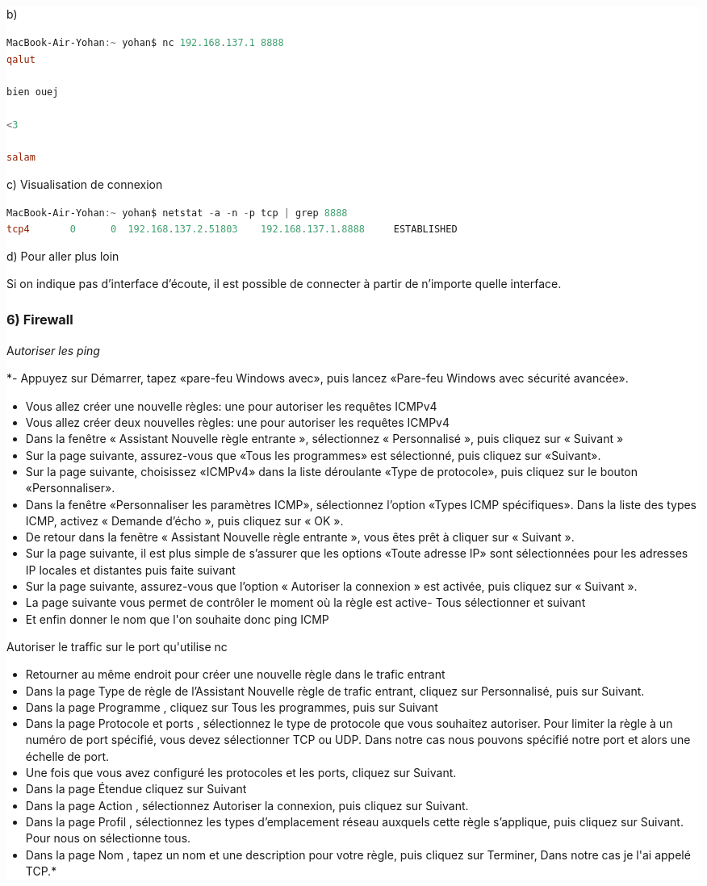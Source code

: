 b) 

```powershell
MacBook-Air-Yohan:~ yohan$ nc 192.168.137.1 8888
qalut

bien ouej

<3

salam
```

c) Visualisation de connexion

```powershell
MacBook-Air-Yohan:~ yohan$ netstat -a -n -p tcp | grep 8888
tcp4       0      0  192.168.137.2.51803    192.168.137.1.8888     ESTABLISHED
```

d) Pour aller plus loin

Si on indique pas d’interface d’écoute, il est possible de connecter à partir de n’importe quelle interface. 

### 6) Firewall

A*utoriser les ping*

*- Appuyez sur Démarrer, tapez «pare-feu Windows avec», puis lancez «Pare-feu Windows avec sécurité avancée».
- Vous allez créer une nouvelle règles: une pour autoriser les requêtes ICMPv4
- Vous allez créer deux nouvelles règles: une pour autoriser les requêtes ICMPv4
- Dans la fenêtre « Assistant Nouvelle règle entrante », sélectionnez « Personnalisé », puis cliquez sur « Suivant »
- Sur la page suivante, assurez-vous que «Tous les programmes» est sélectionné, puis cliquez sur «Suivant».
- Sur la page suivante, choisissez «ICMPv4» dans la liste déroulante «Type de protocole», puis cliquez sur le bouton «Personnaliser».
- Dans la fenêtre «Personnaliser les paramètres ICMP», sélectionnez l’option «Types ICMP spécifiques». Dans la liste des types ICMP, activez « Demande d’écho », puis cliquez sur « OK ».
- De retour dans la fenêtre « Assistant Nouvelle règle entrante », vous êtes prêt à cliquer sur « Suivant ».
- Sur la page suivante, il est plus simple de s’assurer que les options «Toute adresse IP» sont sélectionnées pour les adresses IP locales et distantes puis faite suivant
- Sur la page suivante, assurez-vous que l’option « Autoriser la connexion » est activée, puis cliquez sur « Suivant ».
- La page suivante vous permet de contrôler le moment où la règle est active- Tous sélectionner et suivant
- Et enfin donner le nom que l'on souhaite donc ping ICMP

Autoriser le traffic sur le port qu'utilise nc

- Retourner au même endroit pour créer une nouvelle règle dans le trafic entrant
- Dans la page Type de règle de l’Assistant Nouvelle règle de trafic entrant, cliquez sur Personnalisé, puis sur Suivant.
- Dans la page Programme , cliquez sur Tous les programmes, puis sur Suivant
- Dans la page Protocole et ports , sélectionnez le type de protocole que vous souhaitez autoriser. Pour limiter la règle à un numéro de port spécifié, vous devez sélectionner TCP ou UDP. Dans notre cas nous pouvons spécifié notre port et alors une échelle de port.
- Une fois que vous avez configuré les protocoles et les ports, cliquez sur Suivant.
- Dans la page Étendue cliquez sur Suivant
- Dans la page Action , sélectionnez Autoriser la connexion, puis cliquez sur Suivant.
- Dans la page Profil , sélectionnez les types d’emplacement réseau auxquels cette règle s’applique, puis cliquez sur Suivant. Pour nous on sélectionne tous.
- Dans la page Nom , tapez un nom et une description pour votre règle, puis cliquez sur Terminer, Dans notre cas je l'ai appelé TCP.*
